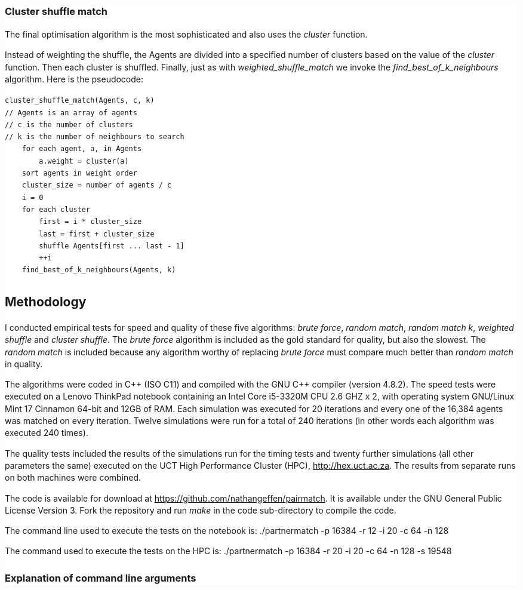 ### Cluster shuffle match

The final optimisation algorithm is the most sophisticated and also uses the *cluster* function.

Instead of weighting the shuffle, the Agents are divided into a specified number of clusters based on the value of the *cluster* function. Then each cluster is shuffled. Finally, just as with *weighted_shuffle_match* we invoke the *find_best_of_k_neighbours* algorithm. Here is the pseudocode:

	cluster_shuffle_match(Agents, c, k)
	// Agents is an array of agents
	// c is the number of clusters
	// k is the number of neighbours to search
		for each agent, a, in Agents
			a.weight = cluster(a)
		sort agents in weight order
		cluster_size = number of agents / c
		i = 0
		for each cluster
			first = i * cluster_size
			last = first + cluster_size
			shuffle Agents[first ... last - 1]
			++i
		find_best_of_k_neighbours(Agents, k)


## Methodology

I conducted empirical tests for speed and quality of these five algorithms: *brute force*, *random match*, *random match k*, *weighted shuffle* and *cluster shuffle*. The *brute force* algorithm is included as the gold standard for quality, but also the slowest. The *random match* is included because any algorithm worthy of replacing *brute force* must compare much better than *random match* in quality.

The algorithms were coded in C++ (ISO C11) and compiled with the GNU C++ compiler (version 4.8.2). The speed tests were executed on a Lenovo ThinkPad notebook containing an Intel Core i5-3320M CPU 2.6 GHZ x 2, with operating system GNU/Linux Mint 17 Cinnamon 64-bit and 12GB of RAM. Each simulation was executed for 20 iterations and every one of the 16,384 agents was matched on every iteration. Twelve simulations were run for a total of 240 iterations (in other words each algorithm was executed 240 times).

The quality tests included the results of the simulations run for the timing tests and twenty further simulations (all other parameters the same) executed on the UCT High Performance Cluster (HPC), http://hex.uct.ac.za. The results from separate runs on both machines were combined.

The code is available for download at https://github.com/nathangeffen/pairmatch. It is available under the GNU General Public License Version 3. Fork the repository and run *make* in the code sub-directory to compile the code.

The command line used to execute the tests on the notebook is:
./partnermatch -p 16384 -r 12 -i 20 -c 64 -n 128

The command used to execute the tests on the HPC is:
./partnermatch -p 16384 -r 20 -i 20 -c 64 -n 128 -s 19548

### Explanation of command line arguments
